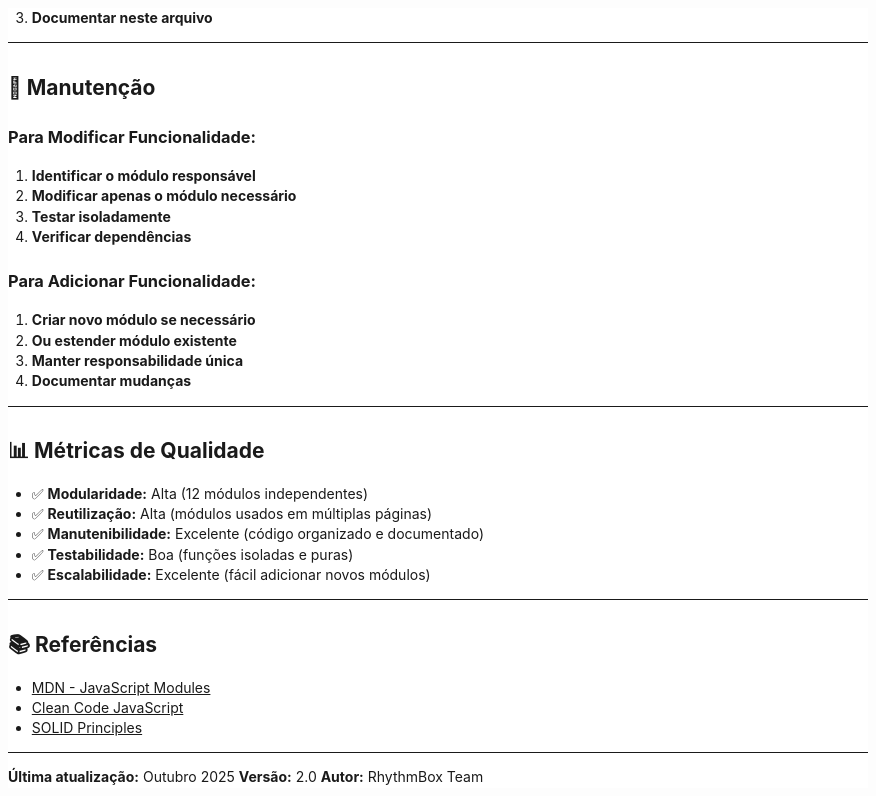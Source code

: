 3. **Documentar neste arquivo**

---

## 🔧 Manutenção

### Para Modificar Funcionalidade:

1. **Identificar o módulo responsável**
2. **Modificar apenas o módulo necessário**
3. **Testar isoladamente**
4. **Verificar dependências**

### Para Adicionar Funcionalidade:

1. **Criar novo módulo se necessário**
2. **Ou estender módulo existente**
3. **Manter responsabilidade única**
4. **Documentar mudanças**

---

## 📊 Métricas de Qualidade

- ✅ **Modularidade:** Alta (12 módulos independentes)
- ✅ **Reutilização:** Alta (módulos usados em múltiplas páginas)
- ✅ **Manutenibilidade:** Excelente (código organizado e documentado)
- ✅ **Testabilidade:** Boa (funções isoladas e puras)
- ✅ **Escalabilidade:** Excelente (fácil adicionar novos módulos)

---

## 📚 Referências

- [MDN - JavaScript Modules](https://developer.mozilla.org/pt-BR/docs/Web/JavaScript/Guide/Modules)
- [Clean Code JavaScript](https://github.com/ryanmcdermott/clean-code-javascript)
- [SOLID Principles](https://en.wikipedia.org/wiki/SOLID)

---

**Última atualização:** Outubro 2025
**Versão:** 2.0
**Autor:** RhythmBox Team

